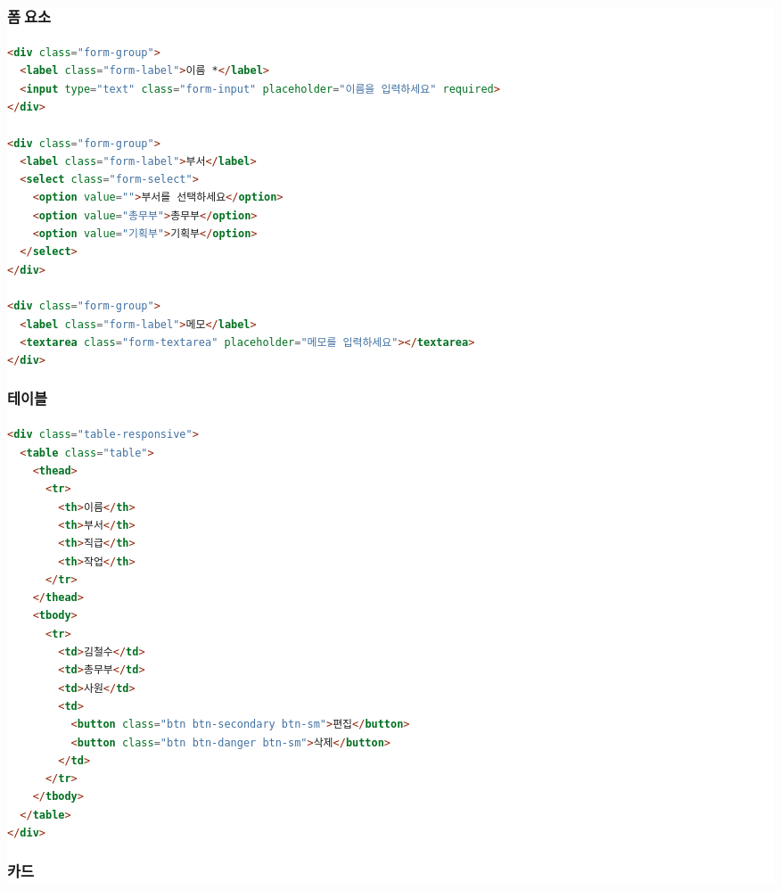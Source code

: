 ### 폼 요소

```html
<div class="form-group">
  <label class="form-label">이름 *</label>
  <input type="text" class="form-input" placeholder="이름을 입력하세요" required>
</div>

<div class="form-group">
  <label class="form-label">부서</label>
  <select class="form-select">
    <option value="">부서를 선택하세요</option>
    <option value="총무부">총무부</option>
    <option value="기획부">기획부</option>
  </select>
</div>

<div class="form-group">
  <label class="form-label">메모</label>
  <textarea class="form-textarea" placeholder="메모를 입력하세요"></textarea>
</div>
```

### 테이블

```html
<div class="table-responsive">
  <table class="table">
    <thead>
      <tr>
        <th>이름</th>
        <th>부서</th>
        <th>직급</th>
        <th>작업</th>
      </tr>
    </thead>
    <tbody>
      <tr>
        <td>김철수</td>
        <td>총무부</td>
        <td>사원</td>
        <td>
          <button class="btn btn-secondary btn-sm">편집</button>
          <button class="btn btn-danger btn-sm">삭제</button>
        </td>
      </tr>
    </tbody>
  </table>
</div>
```

### 카드
